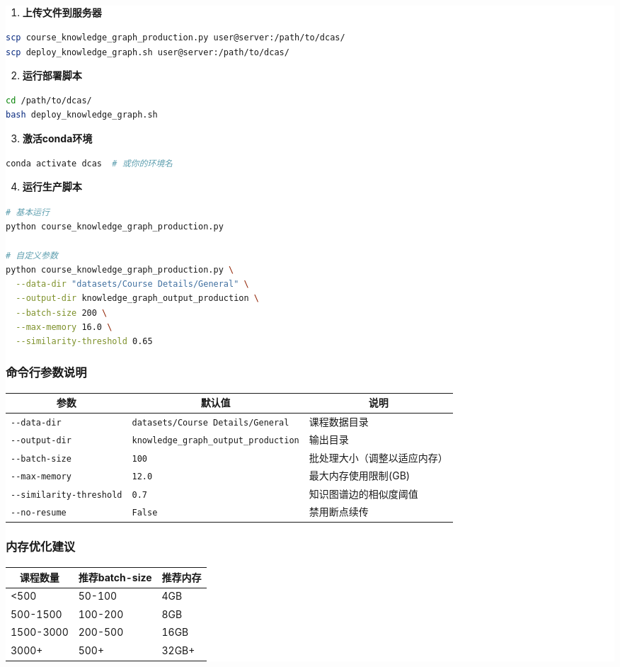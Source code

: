 1. **上传文件到服务器**
```bash
scp course_knowledge_graph_production.py user@server:/path/to/dcas/
scp deploy_knowledge_graph.sh user@server:/path/to/dcas/
```

2. **运行部署脚本**
```bash
cd /path/to/dcas/
bash deploy_knowledge_graph.sh
```

3. **激活conda环境**
```bash
conda activate dcas  # 或你的环境名
```

4. **运行生产脚本**
```bash
# 基本运行
python course_knowledge_graph_production.py

# 自定义参数
python course_knowledge_graph_production.py \
  --data-dir "datasets/Course Details/General" \
  --output-dir knowledge_graph_output_production \
  --batch-size 200 \
  --max-memory 16.0 \
  --similarity-threshold 0.65
```

### 命令行参数说明

| 参数 | 默认值 | 说明 |
|------|--------|------|
| `--data-dir` | `datasets/Course Details/General` | 课程数据目录 |
| `--output-dir` | `knowledge_graph_output_production` | 输出目录 |
| `--batch-size` | `100` | 批处理大小（调整以适应内存） |
| `--max-memory` | `12.0` | 最大内存使用限制(GB) |
| `--similarity-threshold` | `0.7` | 知识图谱边的相似度阈值 |
| `--no-resume` | `False` | 禁用断点续传 |

### 内存优化建议

| 课程数量 | 推荐batch-size | 推荐内存 |
|----------|----------------|----------|
| <500 | 50-100 | 4GB |
| 500-1500 | 100-200 | 8GB |
| 1500-3000 | 200-500 | 16GB |
| 3000+ | 500+ | 32GB+ |
